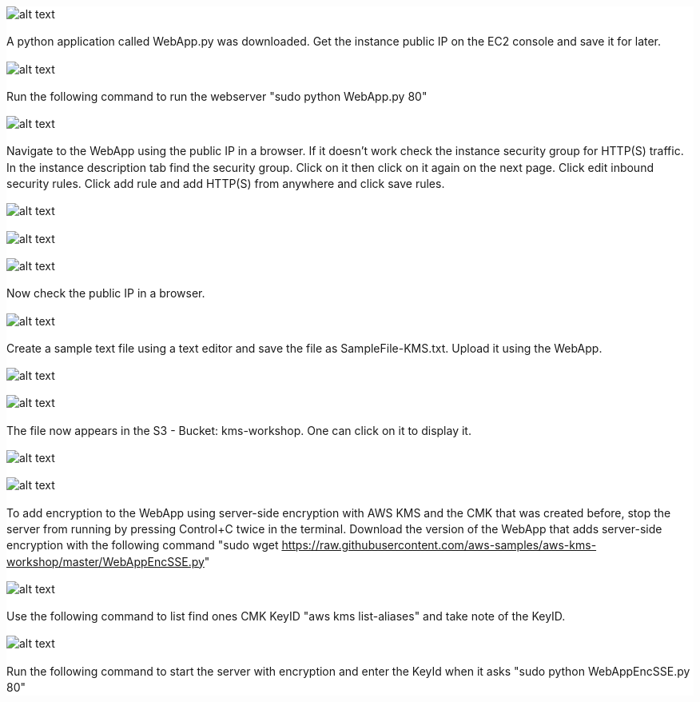![alt text](https://github.com/doyle199/AWS-Using-KMS/blob/master/samplewebapp.png)

A python application called WebApp.py was downloaded. Get the instance public IP on the EC2 console and save it for later.

![alt text](https://github.com/doyle199/AWS-Using-KMS/blob/master/Instane_ID.png)

Run the following command to run the webserver "sudo python WebApp.py 80"

![alt text](https://github.com/doyle199/AWS-Using-KMS/blob/master/webServer.png)

Navigate to the WebApp using the public IP in a browser. If it doesn’t work check the instance security group for HTTP(S) traffic. In the instance description tab find the security group. Click on it then click on it again on the next page. Click edit inbound security rules. Click add rule and add HTTP(S) from anywhere and click save rules.

![alt text](https://github.com/doyle199/AWS-Using-KMS/blob/master/SG_1.png)

![alt text](https://github.com/doyle199/AWS-Using-KMS/blob/master/SG_2.png)

![alt text](https://github.com/doyle199/AWS-Using-KMS/blob/master/SG_3.png)

Now check the public IP in a browser.

![alt text](https://github.com/doyle199/AWS-Using-KMS/blob/master/WebApp%20Uploader_1.png)

Create a sample text file using a text editor and save the file as SampleFile-KMS.txt. Upload it using the WebApp.

![alt text](https://github.com/doyle199/AWS-Using-KMS/blob/master/File_upload.png)

![alt text](https://github.com/doyle199/AWS-Using-KMS/blob/master/Upload_Success.png)

The file now appears in the S3 - Bucket: kms-workshop. One can click on it to display it.

![alt text](https://github.com/doyle199/AWS-Using-KMS/blob/master/WebApp_Upload_2.png)

![alt text](https://github.com/doyle199/AWS-Using-KMS/blob/master/sample_file.png)

To add encryption to the WebApp using server-side encryption with AWS KMS and the CMK that was created before, stop the server from running by pressing Control+C twice in the terminal. Download the version of the WebApp that adds server-side encryption with the following command "sudo wget https://raw.githubusercontent.com/aws-samples/aws-kms-workshop/master/WebAppEncSSE.py"

![alt text](https://github.com/doyle199/AWS-Using-KMS/blob/master/serverside%20encryption.png)

Use the following command to list find ones CMK KeyID "aws kms list-aliases" and take note of the KeyID.

![alt text](https://github.com/doyle199/AWS-Using-KMS/blob/master/KeyID.png)

Run the following command to start the server with encryption and enter the KeyId when it asks "sudo python WebAppEncSSE.py 80"
